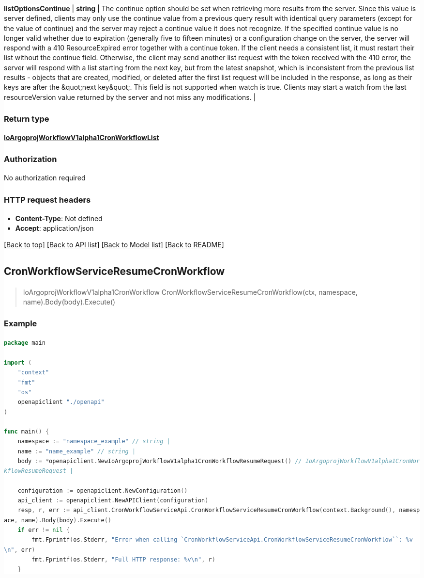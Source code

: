  **listOptionsContinue** | **string** | The continue option should be set when retrieving more results from the server. Since this value is server defined, clients may only use the continue value from a previous query result with identical query parameters (except for the value of continue) and the server may reject a continue value it does not recognize. If the specified continue value is no longer valid whether due to expiration (generally five to fifteen minutes) or a configuration change on the server, the server will respond with a 410 ResourceExpired error together with a continue token. If the client needs a consistent list, it must restart their list without the continue field. Otherwise, the client may send another list request with the token received with the 410 error, the server will respond with a list starting from the next key, but from the latest snapshot, which is inconsistent from the previous list results - objects that are created, modified, or deleted after the first list request will be included in the response, as long as their keys are after the \&quot;next key\&quot;.  This field is not supported when watch is true. Clients may start a watch from the last resourceVersion value returned by the server and not miss any modifications. | 

### Return type

[**IoArgoprojWorkflowV1alpha1CronWorkflowList**](IoArgoprojWorkflowV1alpha1CronWorkflowList.md)

### Authorization

No authorization required

### HTTP request headers

- **Content-Type**: Not defined
- **Accept**: application/json

[[Back to top]](#) [[Back to API list]](../README.md#documentation-for-api-endpoints)
[[Back to Model list]](../README.md#documentation-for-models)
[[Back to README]](../README.md)


## CronWorkflowServiceResumeCronWorkflow

> IoArgoprojWorkflowV1alpha1CronWorkflow CronWorkflowServiceResumeCronWorkflow(ctx, namespace, name).Body(body).Execute()



### Example

```go
package main

import (
    "context"
    "fmt"
    "os"
    openapiclient "./openapi"
)

func main() {
    namespace := "namespace_example" // string | 
    name := "name_example" // string | 
    body := *openapiclient.NewIoArgoprojWorkflowV1alpha1CronWorkflowResumeRequest() // IoArgoprojWorkflowV1alpha1CronWorkflowResumeRequest | 

    configuration := openapiclient.NewConfiguration()
    api_client := openapiclient.NewAPIClient(configuration)
    resp, r, err := api_client.CronWorkflowServiceApi.CronWorkflowServiceResumeCronWorkflow(context.Background(), namespace, name).Body(body).Execute()
    if err != nil {
        fmt.Fprintf(os.Stderr, "Error when calling `CronWorkflowServiceApi.CronWorkflowServiceResumeCronWorkflow``: %v\n", err)
        fmt.Fprintf(os.Stderr, "Full HTTP response: %v\n", r)
    }
```